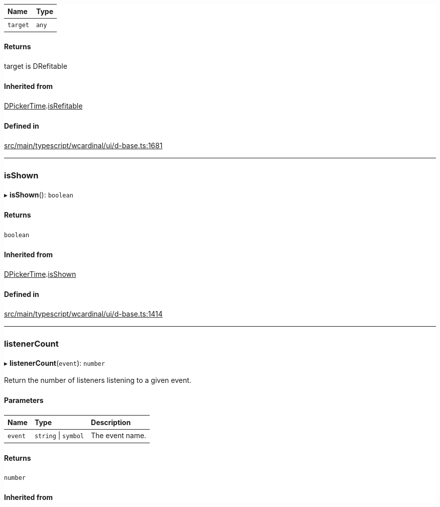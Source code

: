 | Name | Type |
| :------ | :------ |
| `target` | `any` |

#### Returns

target is DRefitable

#### Inherited from

[DPickerTime](DPickerTime.md).[isRefitable](DPickerTime.md#isrefitable)

#### Defined in

[src/main/typescript/wcardinal/ui/d-base.ts:1681](https://github.com/winter-cardinal/winter-cardinal-ui/blob/v0.227.0/src/main/typescript/wcardinal/ui/d-base.ts#L1681)

___

### isShown

▸ **isShown**(): `boolean`

#### Returns

`boolean`

#### Inherited from

[DPickerTime](DPickerTime.md).[isShown](DPickerTime.md#isshown)

#### Defined in

[src/main/typescript/wcardinal/ui/d-base.ts:1414](https://github.com/winter-cardinal/winter-cardinal-ui/blob/v0.227.0/src/main/typescript/wcardinal/ui/d-base.ts#L1414)

___

### listenerCount

▸ **listenerCount**(`event`): `number`

Return the number of listeners listening to a given event.

#### Parameters

| Name | Type | Description |
| :------ | :------ | :------ |
| `event` | `string` \| `symbol` | The event name. |

#### Returns

`number`

#### Inherited from
